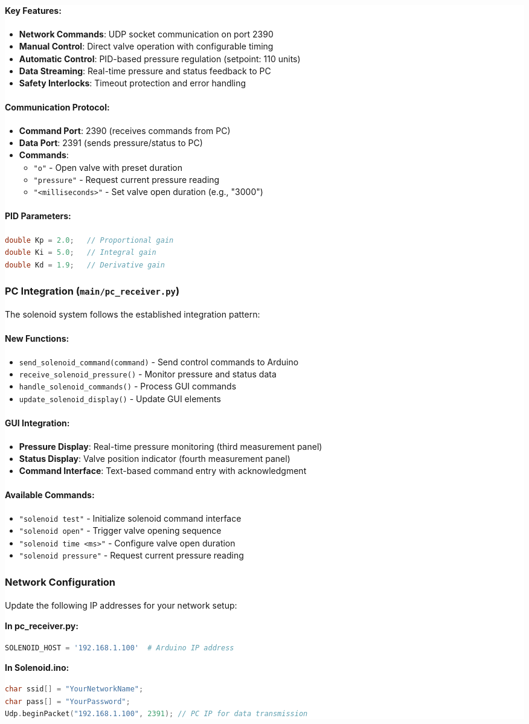 #### Key Features:
- **Network Commands**: UDP socket communication on port 2390
- **Manual Control**: Direct valve operation with configurable timing
- **Automatic Control**: PID-based pressure regulation (setpoint: 110 units)
- **Data Streaming**: Real-time pressure and status feedback to PC
- **Safety Interlocks**: Timeout protection and error handling

#### Communication Protocol:
- **Command Port**: 2390 (receives commands from PC)
- **Data Port**: 2391 (sends pressure/status to PC)
- **Commands**:
  - `"o"` - Open valve with preset duration
  - `"pressure"` - Request current pressure reading  
  - `"<milliseconds>"` - Set valve open duration (e.g., "3000")

#### PID Parameters:
```cpp
double Kp = 2.0;   // Proportional gain
double Ki = 5.0;   // Integral gain  
double Kd = 1.9;   // Derivative gain
```

### PC Integration (`main/pc_receiver.py`)
The solenoid system follows the established integration pattern:

#### New Functions:
- `send_solenoid_command(command)` - Send control commands to Arduino
- `receive_solenoid_pressure()` - Monitor pressure and status data
- `handle_solenoid_commands()` - Process GUI commands
- `update_solenoid_display()` - Update GUI elements

#### GUI Integration:
- **Pressure Display**: Real-time pressure monitoring (third measurement panel)
- **Status Display**: Valve position indicator (fourth measurement panel)
- **Command Interface**: Text-based command entry with acknowledgment

#### Available Commands:
- `"solenoid test"` - Initialize solenoid command interface
- `"solenoid open"` - Trigger valve opening sequence
- `"solenoid time <ms>"` - Configure valve open duration
- `"solenoid pressure"` - Request current pressure reading

### Network Configuration
Update the following IP addresses for your network setup:

**In pc_receiver.py:**
```python
SOLENOID_HOST = '192.168.1.100'  # Arduino IP address
```

**In Solenoid.ino:**
```cpp
char ssid[] = "YourNetworkName";
char pass[] = "YourPassword";
Udp.beginPacket("192.168.1.100", 2391); // PC IP for data transmission
```
